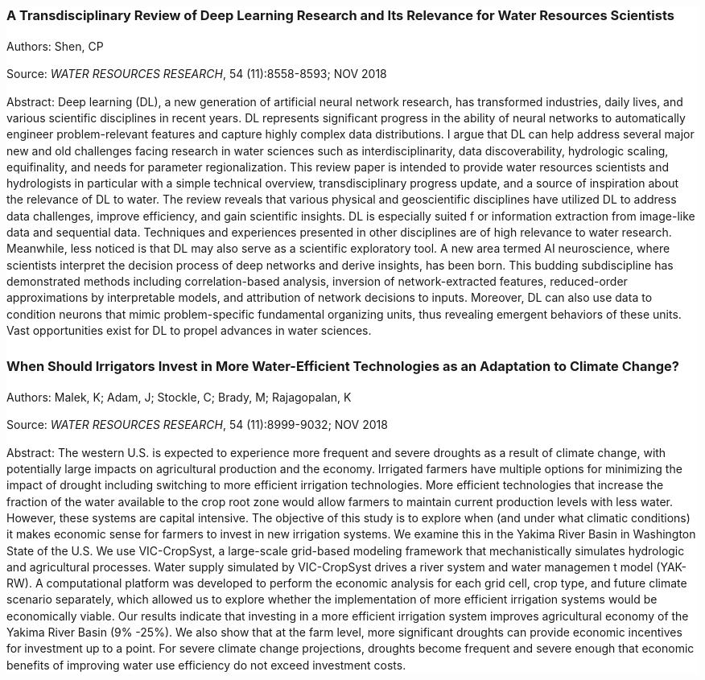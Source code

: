 
### A Transdisciplinary Review of Deep Learning Research and Its Relevance for Water Resources Scientists

Authors:
Shen, CP

Source:
*WATER RESOURCES RESEARCH*, 54 (11):8558-8593; NOV 2018 

Abstract:
Deep learning (DL), a new generation of artificial neural network research, has transformed industries, daily lives, and various scientific disciplines in recent years. DL represents significant progress in the ability of neural networks to automatically engineer problem-relevant features and capture highly complex data distributions. I argue that DL can help address several major new and old challenges facing research in water sciences such as interdisciplinarity, data discoverability, hydrologic scaling, equifinality, and needs for parameter regionalization. This review paper is intended to provide water resources scientists and hydrologists in particular with a simple technical overview, transdisciplinary progress update, and a source of inspiration about the relevance of DL to water. The review reveals that various physical and geoscientific disciplines have utilized DL to address data challenges, improve efficiency, and gain scientific insights. DL is especially suited f
 or information extraction from image-like data and sequential data. Techniques and experiences presented in other disciplines are of high relevance to water research. Meanwhile, less noticed is that DL may also serve as a scientific exploratory tool. A new area termed AI neuroscience, where scientists interpret the decision process of deep networks and derive insights, has been born. This budding subdiscipline has demonstrated methods including correlation-based analysis, inversion of network-extracted features, reduced-order approximations by interpretable models, and attribution of network decisions to inputs. Moreover, DL can also use data to condition neurons that mimic problem-specific fundamental organizing units, thus revealing emergent behaviors of these units. Vast opportunities exist for DL to propel advances in water sciences.
 
 
### When Should Irrigators Invest in More Water-Efficient Technologies as an Adaptation to Climate Change?

Authors:
Malek, K; Adam, J; Stockle, C; Brady, M; Rajagopalan, K

Source:
*WATER RESOURCES RESEARCH*, 54 (11):8999-9032; NOV 2018 

Abstract:
The western U.S. is expected to experience more frequent and severe droughts as a result of climate change, with potentially large impacts on agricultural production and the economy. Irrigated farmers have multiple options for minimizing the impact of drought including switching to more efficient irrigation technologies. More efficient technologies that increase the fraction of the water available to the crop root zone would allow farmers to maintain current production levels with less water. However, these systems are capital intensive. The objective of this study is to explore when (and under what climatic conditions) it makes economic sense for farmers to invest in new irrigation systems. We examine this in the Yakima River Basin in Washington State of the U.S. We use VIC-CropSyst, a large-scale grid-based modeling framework that mechanistically simulates hydrologic and agricultural processes. Water supply simulated by VIC-CropSyst drives a river system and water managemen
 t model (YAK-RW). A computational platform was developed to perform the economic analysis for each grid cell, crop type, and future climate scenario separately, which allowed us to explore whether the implementation of more efficient irrigation systems would be economically viable. Our results indicate that investing in a more efficient irrigation system improves agricultural economy of the Yakima River Basin (9% -25%). We also show that at the farm level, more significant droughts can provide economic incentives for investment up to a point. For severe climate change projections, droughts become frequent and severe enough that economic benefits of improving water use efficiency do not exceed investment costs.
 